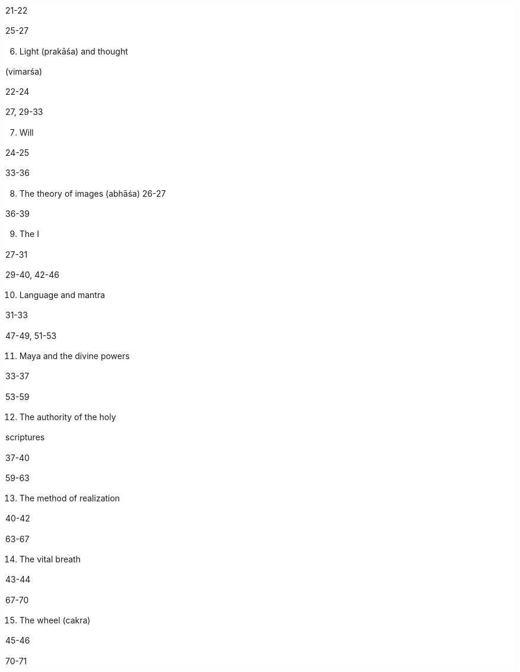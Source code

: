 21-22 

25-27 

6. Light (prakāśa) and thought 

(vimarśa) 

22-24 

27, 29-33 

7. Will 

24-25 

33-36 

8. The theory of images (abhāśa) 26-27 

36-39 

9. The I 

27-31 

29-40, 42-46 

10. Language and mantra 

31-33 

47-49, 51-53 

11. Maya and the divine powers 

33-37 

53-59 

12. The authority of the holy 

scriptures 

37-40 

59-63 

13. The method of realization 

40-42 

63-67 

14. The vital breath 

43-44 

67-70 

15. The wheel (cakra) 

45-46 

70-71 
